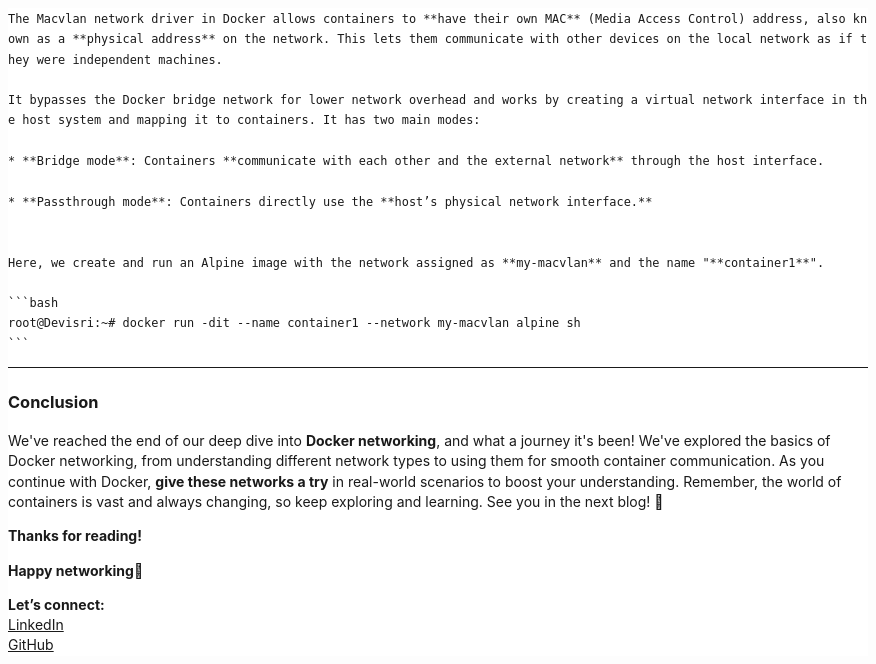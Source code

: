     The Macvlan network driver in Docker allows containers to **have their own MAC** (Media Access Control) address, also known as a **physical address** on the network. This lets them communicate with other devices on the local network as if they were independent machines.
    
    It bypasses the Docker bridge network for lower network overhead and works by creating a virtual network interface in the host system and mapping it to containers. It has two main modes:
    
    * **Bridge mode**: Containers **communicate with each other and the external network** through the host interface.
        
    * **Passthrough mode**: Containers directly use the **host’s physical network interface.**
        
    
    Here, we create and run an Alpine image with the network assigned as **my-macvlan** and the name "**container1**".
    
    ```bash
    root@Devisri:~# docker run -dit --name container1 --network my-macvlan alpine sh
    ```
    

---

### Conclusion

We've reached the end of our deep dive into **Docker networking**, and what a journey it's been! We've explored the basics of Docker networking, from understanding different network types to using them for smooth container communication. As you continue with Docker, **give these networks a try** in real-world scenarios to boost your understanding. Remember, the world of containers is vast and always changing, so keep exploring and learning. See you in the next blog! 🚀

**Thanks for reading!**

**Happy networking🎉**

**Let’s connect:**  
[LinkedIn](https://www.linkedin.com/in/devisri-s-0987b6256/)  
[GitHub](https://github.com/Devisrisamidurai)